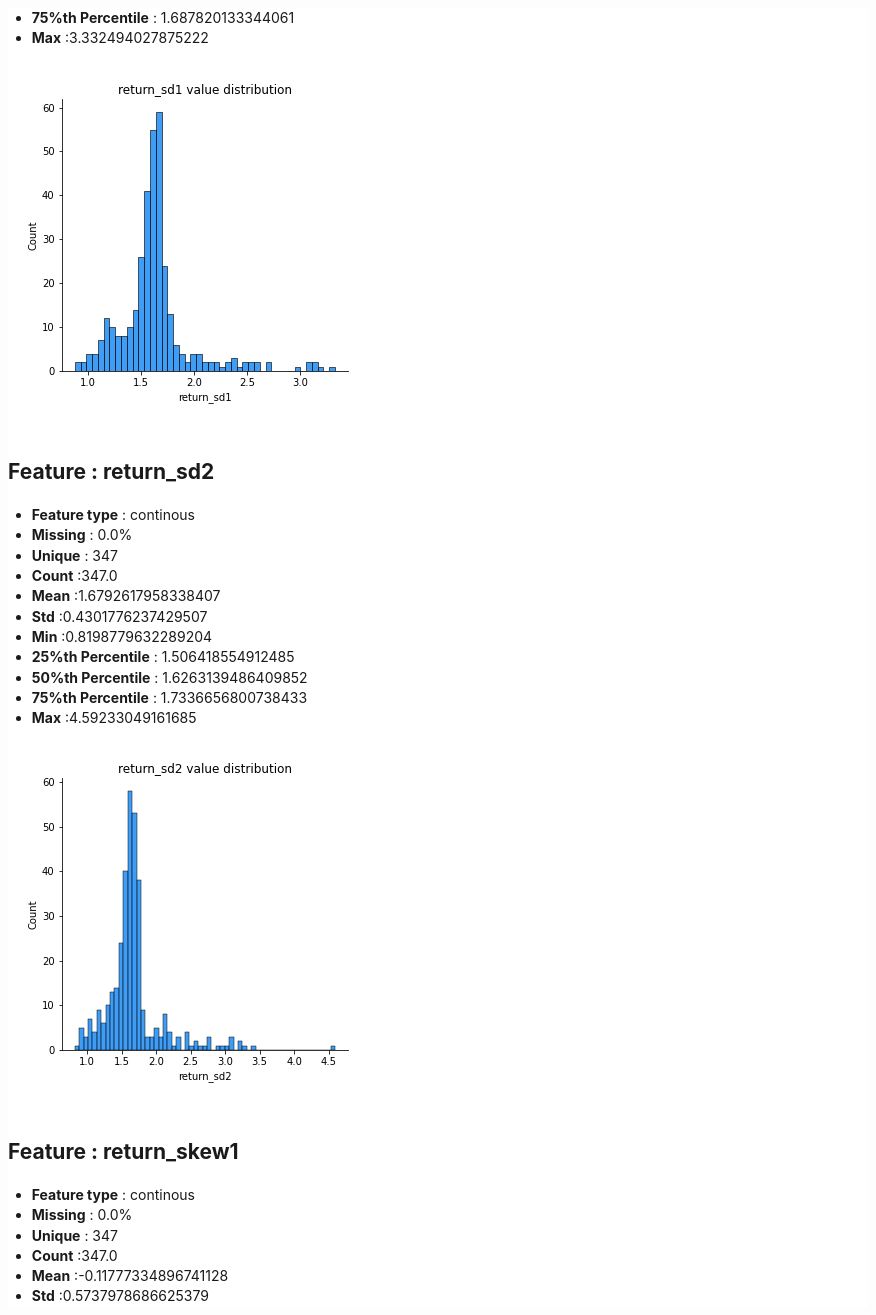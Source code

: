 - **75%th Percentile** : 1.687820133344061
- **Max** :3.332494027875222

![](return_sd1.png)
## Feature : return_sd2
- **Feature type** : continous
- **Missing** : 0.0%
- **Unique** : 347
- **Count** :347.0
- **Mean** :1.6792617958338407
- **Std** :0.4301776237429507
- **Min** :0.8198779632289204
- **25%th Percentile** : 1.506418554912485
- **50%th Percentile** : 1.6263139486409852
- **75%th Percentile** : 1.7336656800738433
- **Max** :4.59233049161685

![](return_sd2.png)
## Feature : return_skew1
- **Feature type** : continous
- **Missing** : 0.0%
- **Unique** : 347
- **Count** :347.0
- **Mean** :-0.11777334896741128
- **Std** :0.5737978686625379